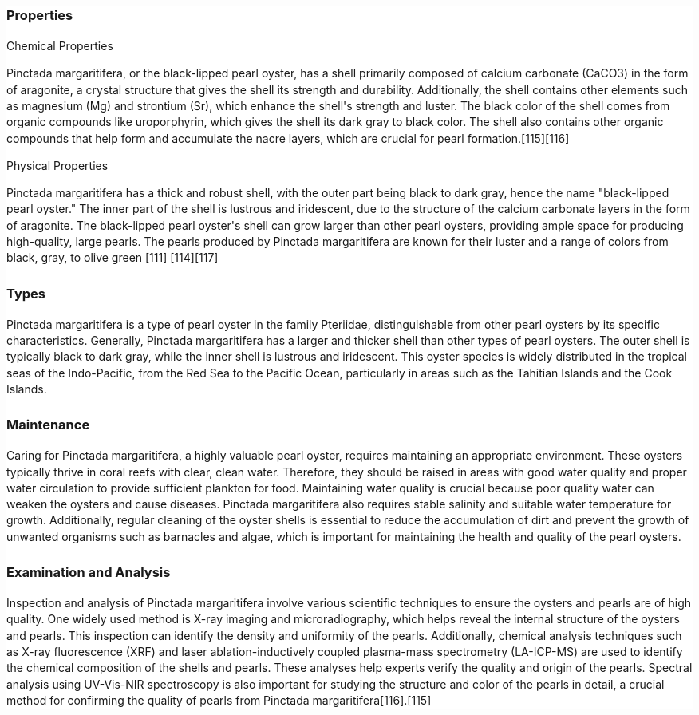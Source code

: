 
### Properties

Chemical Properties

Pinctada margaritifera, or the black-lipped pearl oyster, has a shell primarily composed of calcium carbonate (CaCO3) in the form of aragonite, a crystal structure that gives the shell its strength and durability. Additionally, the shell contains other elements such as magnesium (Mg) and strontium (Sr), which enhance the shell's strength and luster. The black color of the shell comes from organic compounds like uroporphyrin, which gives the shell its dark gray to black color. The shell also contains other organic compounds that help form and accumulate the nacre layers, which are crucial for pearl formation.[115][116]

Physical Properties

Pinctada margaritifera has a thick and robust shell, with the outer part being black to dark gray, hence the name "black-lipped pearl oyster." The inner part of the shell is lustrous and iridescent, due to the structure of the calcium carbonate layers in the form of aragonite. The black-lipped pearl oyster's shell can grow larger than other pearl oysters, providing ample space for producing high-quality, large pearls. The pearls produced by Pinctada margaritifera are known for their luster and a range of colors from black, gray, to olive green [111] [114][117]


### Types

Pinctada margaritifera is a type of pearl oyster in the family Pteriidae, distinguishable from other pearl oysters by its specific characteristics. Generally, Pinctada margaritifera has a larger and thicker shell than other types of pearl oysters. The outer shell is typically black to dark gray, while the inner shell is lustrous and iridescent. This oyster species is widely distributed in the tropical seas of the Indo-Pacific, from the Red Sea to the Pacific Ocean, particularly in areas such as the Tahitian Islands and the Cook Islands.


### Maintenance

Caring for Pinctada margaritifera, a highly valuable pearl oyster, requires maintaining an appropriate environment. These oysters typically thrive in coral reefs with clear, clean water. Therefore, they should be raised in areas with good water quality and proper water circulation to provide sufficient plankton for food. Maintaining water quality is crucial because poor quality water can weaken the oysters and cause diseases. Pinctada margaritifera also requires stable salinity and suitable water temperature for growth. Additionally, regular cleaning of the oyster shells is essential to reduce the accumulation of dirt and prevent the growth of unwanted organisms such as barnacles and algae, which is important for maintaining the health and quality of the pearl oysters.


### Examination and Analysis

Inspection and analysis of Pinctada margaritifera involve various scientific techniques to ensure the oysters and pearls are of high quality. One widely used method is X-ray imaging and microradiography, which helps reveal the internal structure of the oysters and pearls. This inspection can identify the density and uniformity of the pearls. Additionally, chemical analysis techniques such as X-ray fluorescence (XRF) and laser ablation-inductively coupled plasma-mass spectrometry (LA-ICP-MS) are used to identify the chemical composition of the shells and pearls. These analyses help experts verify the quality and origin of the pearls. Spectral analysis using UV-Vis-NIR spectroscopy is also important for studying the structure and color of the pearls in detail, a crucial method for confirming the quality of pearls from Pinctada margaritifera[116].[115]
